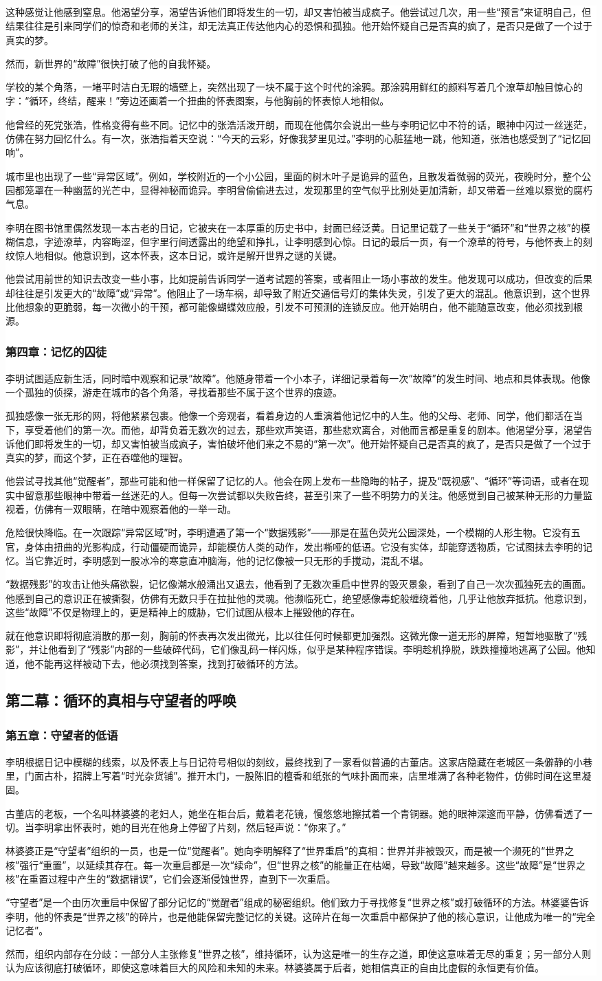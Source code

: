 这种感觉让他感到窒息。他渴望分享，渴望告诉他们即将发生的一切，却又害怕被当成疯子。他尝试过几次，用一些“预言”来证明自己，但结果往往是引来同学们的惊奇和老师的关注，却无法真正传达他内心的恐惧和孤独。他开始怀疑自己是否真的疯了，是否只是做了一个过于真实的梦。

然而，新世界的“故障”很快打破了他的自我怀疑。

学校的某个角落，一堵平时洁白无瑕的墙壁上，突然出现了一块不属于这个时代的涂鸦。那涂鸦用鲜红的颜料写着几个潦草却触目惊心的字：“循环，终结，醒来！”旁边还画着一个扭曲的怀表图案，与他胸前的怀表惊人地相似。

他曾经的死党张浩，性格变得有些不同。记忆中的张浩活泼开朗，而现在他偶尔会说出一些与李明记忆中不符的话，眼神中闪过一丝迷茫，仿佛在努力回忆什么。有一次，张浩指着天空说：“今天的云彩，好像我梦里见过。”李明的心脏猛地一跳，他知道，张浩也感受到了“记忆回响”。

城市里也出现了一些“异常区域”。例如，学校附近的一个小公园，里面的树木叶子是诡异的蓝色，且散发着微弱的荧光，夜晚时分，整个公园都笼罩在一种幽蓝的光芒中，显得神秘而诡异。李明曾偷偷进去过，发现那里的空气似乎比别处更加清新，却又带着一丝难以察觉的腐朽气息。

李明在图书馆里偶然发现一本古老的日记，它被夹在一本厚重的历史书中，封面已经泛黄。日记里记载了一些关于“循环”和“世界之核”的模糊信息，字迹潦草，内容晦涩，但字里行间透露出的绝望和挣扎，让李明感到心惊。日记的最后一页，有一个潦草的符号，与他怀表上的刻纹惊人地相似。他意识到，这本怀表，这本日记，或许是解开世界之谜的关键。

他尝试用前世的知识去改变一些小事，比如提前告诉同学一道考试题的答案，或者阻止一场小事故的发生。他发现可以成功，但改变的后果却往往是引发更大的“故障”或“异常”。他阻止了一场车祸，却导致了附近交通信号灯的集体失灵，引发了更大的混乱。他意识到，这个世界比他想象的更脆弱，每一次微小的干预，都可能像蝴蝶效应般，引发不可预测的连锁反应。他开始明白，他不能随意改变，他必须找到根源。

### 第四章：记忆的囚徒

李明试图适应新生活，同时暗中观察和记录“故障”。他随身带着一个小本子，详细记录着每一次“故障”的发生时间、地点和具体表现。他像一个孤独的侦探，游走在城市的各个角落，寻找着那些不属于这个世界的痕迹。

孤独感像一张无形的网，将他紧紧包裹。他像一个旁观者，看着身边的人重演着他记忆中的人生。他的父母、老师、同学，他们都活在当下，享受着他们的第一次。而他，却背负着无数次的过去，那些欢声笑语，那些悲欢离合，对他而言都是重复的剧本。他渴望分享，渴望告诉他们即将发生的一切，却又害怕被当成疯子，害怕破坏他们来之不易的“第一次”。他开始怀疑自己是否真的疯了，是否只是做了一个过于真实的梦，而这个梦，正在吞噬他的理智。

他尝试寻找其他“觉醒者”，那些可能和他一样保留了记忆的人。他会在网上发布一些隐晦的帖子，提及“既视感”、“循环”等词语，或者在现实中留意那些眼神中带着一丝迷茫的人。但每一次尝试都以失败告终，甚至引来了一些不明势力的关注。他感觉到自己被某种无形的力量监视着，仿佛有一双眼睛，在暗中观察着他的一举一动。

危险很快降临。在一次跟踪“异常区域”时，李明遭遇了第一个“数据残影”——那是在蓝色荧光公园深处，一个模糊的人形生物。它没有五官，身体由扭曲的光影构成，行动僵硬而诡异，却能模仿人类的动作，发出嘶哑的低语。它没有实体，却能穿透物质，它试图抹去李明的记忆。当它靠近时，李明感到一股冰冷的寒意直冲脑海，他的记忆像被一只无形的手搅动，混乱不堪。

“数据残影”的攻击让他头痛欲裂，记忆像潮水般涌出又退去，他看到了无数次重启中世界的毁灭景象，看到了自己一次次孤独死去的画面。他感到自己的意识正在被撕裂，仿佛有无数只手在拉扯他的灵魂。他濒临死亡，绝望感像毒蛇般缠绕着他，几乎让他放弃抵抗。他意识到，这些“故障”不仅是物理上的，更是精神上的威胁，它们试图从根本上摧毁他的存在。

就在他意识即将彻底消散的那一刻，胸前的怀表再次发出微光，比以往任何时候都更加强烈。这微光像一道无形的屏障，短暂地驱散了“残影”，并让他看到了“残影”内部的一些破碎代码，它们像乱码一样闪烁，似乎是某种程序错误。李明趁机挣脱，跌跌撞撞地逃离了公园。他知道，他不能再这样被动下去，他必须找到答案，找到打破循环的方法。

## 第二幕：循环的真相与守望者的呼唤

### 第五章：守望者的低语

李明根据日记中模糊的线索，以及怀表上与日记符号相似的刻纹，最终找到了一家看似普通的古董店。这家店隐藏在老城区一条僻静的小巷里，门面古朴，招牌上写着“时光杂货铺”。推开木门，一股陈旧的檀香和纸张的气味扑面而来，店里堆满了各种老物件，仿佛时间在这里凝固。

古董店的老板，一个名叫林婆婆的老妇人，她坐在柜台后，戴着老花镜，慢悠悠地擦拭着一个青铜器。她的眼神深邃而平静，仿佛看透了一切。当李明拿出怀表时，她的目光在他身上停留了片刻，然后轻声说：“你来了。”

林婆婆正是“守望者”组织的一员，也是一位“觉醒者”。她向李明解释了“世界重启”的真相：世界并非被毁灭，而是被一个濒死的“世界之核”强行“重置”，以延续其存在。每一次重启都是一次“续命”，但“世界之核”的能量正在枯竭，导致“故障”越来越多。这些“故障”是“世界之核”在重置过程中产生的“数据错误”，它们会逐渐侵蚀世界，直到下一次重启。

“守望者”是一个由历次重启中保留了部分记忆的“觉醒者”组成的秘密组织。他们致力于寻找修复“世界之核”或打破循环的方法。林婆婆告诉李明，他的怀表是“世界之核”的碎片，也是他能保留完整记忆的关键。这碎片在每一次重启中都保护了他的核心意识，让他成为唯一的“完全记忆者”。

然而，组织内部存在分歧：一部分人主张修复“世界之核”，维持循环，认为这是唯一的生存之道，即使这意味着无尽的重复；另一部分人则认为应该彻底打破循环，即使这意味着巨大的风险和未知的未来。林婆婆属于后者，她相信真正的自由比虚假的永恒更有价值。
